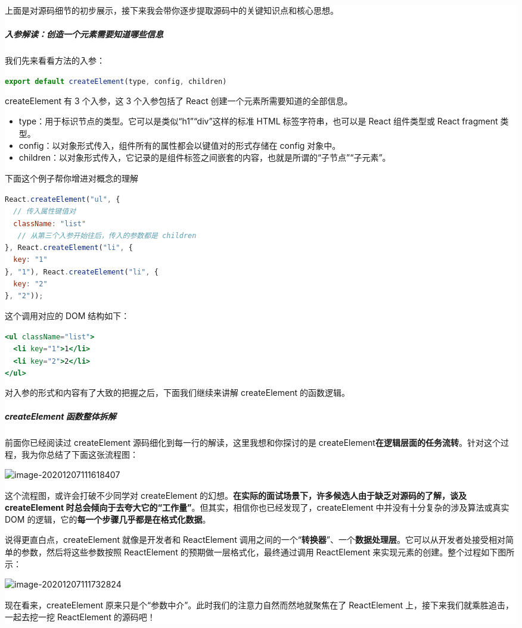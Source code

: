 上面是对源码细节的初步展示，接下来我会带你逐步提取源码中的关键知识点和核心思想。

##### 入参解读：创造一个元素需要知道哪些信息

我们先来看看方法的入参：

```js
export default createElement(type, config, children)
```

createElement 有 3 个入参，这 3 个入参包括了 React 创建一个元素所需要知道的全部信息。

- type：用于标识节点的类型。它可以是类似“h1”“div”这样的标准 HTML 标签字符串，也可以是 React 组件类型或 React fragment 类型。
- config：以对象形式传入，组件所有的属性都会以键值对的形式存储在 config 对象中。
- children：以对象形式传入，它记录的是组件标签之间嵌套的内容，也就是所谓的“子节点”“子元素”。

下面这个例子帮你增进对概念的理解

```jsx
React.createElement("ul", {
  // 传入属性键值对
  className: "list"
   // 从第三个入参开始往后，传入的参数都是 children
}, React.createElement("li", {
  key: "1"
}, "1"), React.createElement("li", {
  key: "2"
}, "2"));

```

这个调用对应的 DOM 结构如下：

```jsx
<ul className="list">
  <li key="1">1</li>
  <li key="2">2</li>
</ul>
```

对入参的形式和内容有了大致的把握之后，下面我们继续来讲解 createElement 的函数逻辑。

##### createElement 函数整体拆解

前面你已经阅读过 createElement 源码细化到每一行的解读，这里我想和你探讨的是 createElement**在逻辑层面的任务流转**。针对这个过程，我为你总结了下面这张流程图：

![image-20201207111618407](C:\Users\Admin\AppData\Roaming\Typora\typora-user-images\image-20201207111618407.png)

这个流程图，或许会打破不少同学对 createElement 的幻想。**在实际的面试场景下，许多候选人由于缺乏对源码的了解，谈及 createElement 时总会倾向于去夸大它的“工作量”**。但其实，相信你也已经发现了，createElement 中并没有十分复杂的涉及算法或真实 DOM 的逻辑，它的**每一个步骤几乎都是在格式化数据**。

说得更直白点，createElement 就像是开发者和 ReactElement 调用之间的一个“**转换器**”、一个**数据处理层**。它可以从开发者处接受相对简单的参数，然后将这些参数按照 ReactElement 的预期做一层格式化，最终通过调用 ReactElement 来实现元素的创建。整个过程如下图所示：

![image-20201207111732824](C:\Users\Admin\AppData\Roaming\Typora\typora-user-images\image-20201207111732824.png)

现在看来，createElement 原来只是个“参数中介”。此时我们的注意力自然而然地就聚焦在了 ReactElement 上，接下来我们就乘胜追击，一起去挖一挖 ReactElement 的源码吧！
